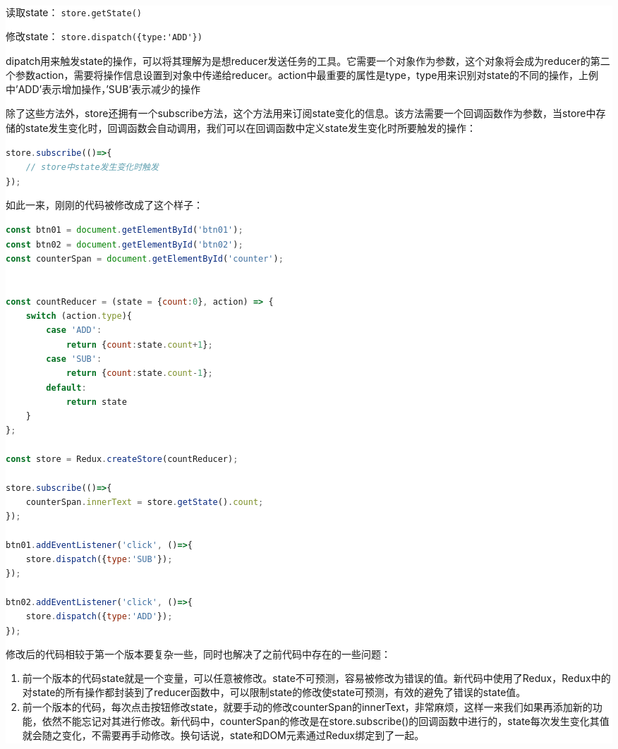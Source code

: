 读取state：
`store.getState()`

修改state：
`store.dispatch({type:'ADD'})`

dipatch用来触发state的操作，可以将其理解为是想reducer发送任务的工具。它需要一个对象作为参数，这个对象将会成为reducer的第二个参数action，需要将操作信息设置到对象中传递给reducer。action中最重要的属性是type，type用来识别对state的不同的操作，上例中’ADD’表示增加操作，’SUB’表示减少的操作

除了这些方法外，store还拥有一个subscribe方法，这个方法用来订阅state变化的信息。该方法需要一个回调函数作为参数，当store中存储的state发生变化时，回调函数会自动调用，我们可以在回调函数中定义state发生变化时所要触发的操作：

```javascript
store.subscribe(()=>{
    // store中state发生变化时触发
});
```

如此一来，刚刚的代码被修改成了这个样子：

```javascript
const btn01 = document.getElementById('btn01');
const btn02 = document.getElementById('btn02');
const counterSpan = document.getElementById('counter');


const countReducer = (state = {count:0}, action) => {
    switch (action.type){
        case 'ADD':
            return {count:state.count+1};
        case 'SUB':
            return {count:state.count-1};
        default:
            return state
    }
};

const store = Redux.createStore(countReducer);

store.subscribe(()=>{
    counterSpan.innerText = store.getState().count;
});

btn01.addEventListener('click', ()=>{
    store.dispatch({type:'SUB'});
});

btn02.addEventListener('click', ()=>{
    store.dispatch({type:'ADD'});
});
```

修改后的代码相较于第一个版本要复杂一些，同时也解决了之前代码中存在的一些问题：

1. 前一个版本的代码state就是一个变量，可以任意被修改。state不可预测，容易被修改为错误的值。新代码中使用了Redux，Redux中的对state的所有操作都封装到了reducer函数中，可以限制state的修改使state可预测，有效的避免了错误的state值。
2. 前一个版本的代码，每次点击按钮修改state，就要手动的修改counterSpan的innerText，非常麻烦，这样一来我们如果再添加新的功能，依然不能忘记对其进行修改。新代码中，counterSpan的修改是在store.subscribe()的回调函数中进行的，state每次发生变化其值就会随之变化，不需要再手动修改。换句话说，state和DOM元素通过Redux绑定到了一起。
